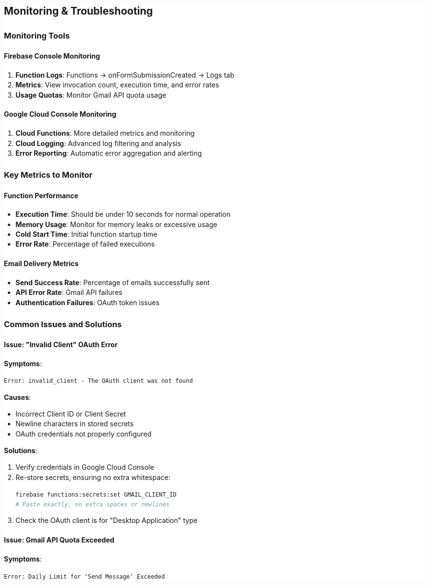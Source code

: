 
## Monitoring & Troubleshooting

### Monitoring Tools

#### Firebase Console Monitoring
1. **Function Logs**: Functions → onFormSubmissionCreated → Logs tab
2. **Metrics**: View invocation count, execution time, and error rates
3. **Usage Quotas**: Monitor Gmail API quota usage

#### Google Cloud Console Monitoring
1. **Cloud Functions**: More detailed metrics and monitoring
2. **Cloud Logging**: Advanced log filtering and analysis
3. **Error Reporting**: Automatic error aggregation and alerting

### Key Metrics to Monitor

#### Function Performance
- **Execution Time**: Should be under 10 seconds for normal operation
- **Memory Usage**: Monitor for memory leaks or excessive usage
- **Cold Start Time**: Initial function startup time
- **Error Rate**: Percentage of failed executions

#### Email Delivery Metrics
- **Send Success Rate**: Percentage of emails successfully sent
- **API Error Rate**: Gmail API failures
- **Authentication Failures**: OAuth token issues

### Common Issues and Solutions

#### Issue: "Invalid Client" OAuth Error
**Symptoms**: 
```
Error: invalid_client - The OAuth client was not found
```

**Causes**:
- Incorrect Client ID or Client Secret
- Newline characters in stored secrets
- OAuth credentials not properly configured

**Solutions**:
1. Verify credentials in Google Cloud Console
2. Re-store secrets, ensuring no extra whitespace:
   ```bash
   firebase functions:secrets:set GMAIL_CLIENT_ID
   # Paste exactly, no extra spaces or newlines
   ```
3. Check the OAuth client is for "Desktop Application" type

#### Issue: Gmail API Quota Exceeded
**Symptoms**:
```
Error: Daily Limit for 'Send Message' Exceeded
```
